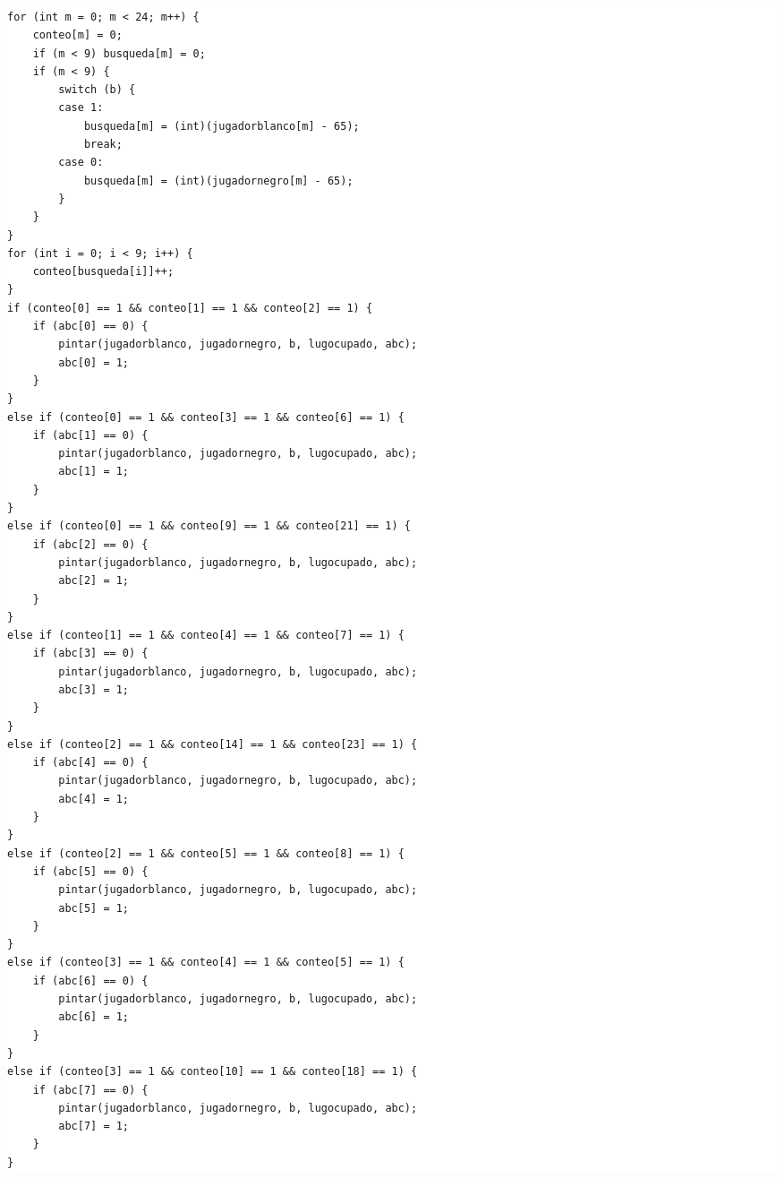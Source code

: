 	for (int m = 0; m < 24; m++) {
		conteo[m] = 0;
		if (m < 9) busqueda[m] = 0;
		if (m < 9) {
			switch (b) {
			case 1:
				busqueda[m] = (int)(jugadorblanco[m] - 65);
				break;
			case 0:
				busqueda[m] = (int)(jugadornegro[m] - 65);
			}
		}
	}
	for (int i = 0; i < 9; i++) {
		conteo[busqueda[i]]++;
	}
	if (conteo[0] == 1 && conteo[1] == 1 && conteo[2] == 1) {
		if (abc[0] == 0) {
			pintar(jugadorblanco, jugadornegro, b, lugocupado, abc);
			abc[0] = 1;
		}
	}
	else if (conteo[0] == 1 && conteo[3] == 1 && conteo[6] == 1) {
		if (abc[1] == 0) {
			pintar(jugadorblanco, jugadornegro, b, lugocupado, abc);
			abc[1] = 1;
		}
	}
	else if (conteo[0] == 1 && conteo[9] == 1 && conteo[21] == 1) {
		if (abc[2] == 0) {
			pintar(jugadorblanco, jugadornegro, b, lugocupado, abc);
			abc[2] = 1;
		}
	}
	else if (conteo[1] == 1 && conteo[4] == 1 && conteo[7] == 1) {
		if (abc[3] == 0) {
			pintar(jugadorblanco, jugadornegro, b, lugocupado, abc);
			abc[3] = 1;
		}
	}
	else if (conteo[2] == 1 && conteo[14] == 1 && conteo[23] == 1) {
		if (abc[4] == 0) {
			pintar(jugadorblanco, jugadornegro, b, lugocupado, abc);
			abc[4] = 1;
		}
	}
	else if (conteo[2] == 1 && conteo[5] == 1 && conteo[8] == 1) {
		if (abc[5] == 0) {
			pintar(jugadorblanco, jugadornegro, b, lugocupado, abc);
			abc[5] = 1;
		}
	}
	else if (conteo[3] == 1 && conteo[4] == 1 && conteo[5] == 1) {
		if (abc[6] == 0) {
			pintar(jugadorblanco, jugadornegro, b, lugocupado, abc);
			abc[6] = 1;
		}
	}
	else if (conteo[3] == 1 && conteo[10] == 1 && conteo[18] == 1) {
		if (abc[7] == 0) {
			pintar(jugadorblanco, jugadornegro, b, lugocupado, abc);
			abc[7] = 1;
		}
	}